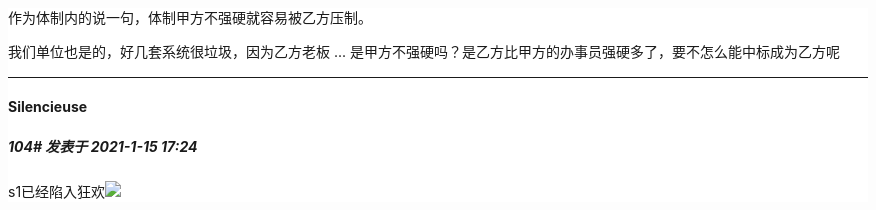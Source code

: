 作为体制内的说一句，体制甲方不强硬就容易被乙方压制。

我们单位也是的，好几套系统很垃圾，因为乙方老板 ...</blockquote>
是甲方不强硬吗？是乙方比甲方的办事员强硬多了，要不怎么能中标成为乙方呢


-----

####  Silencieuse  
##### 104#       发表于 2021-1-15 17:24


s1已经陷入狂欢<img src="https://static.saraba1st.com/image/smiley/face2017/067.png" referrerpolicy="no-referrer">


                                              